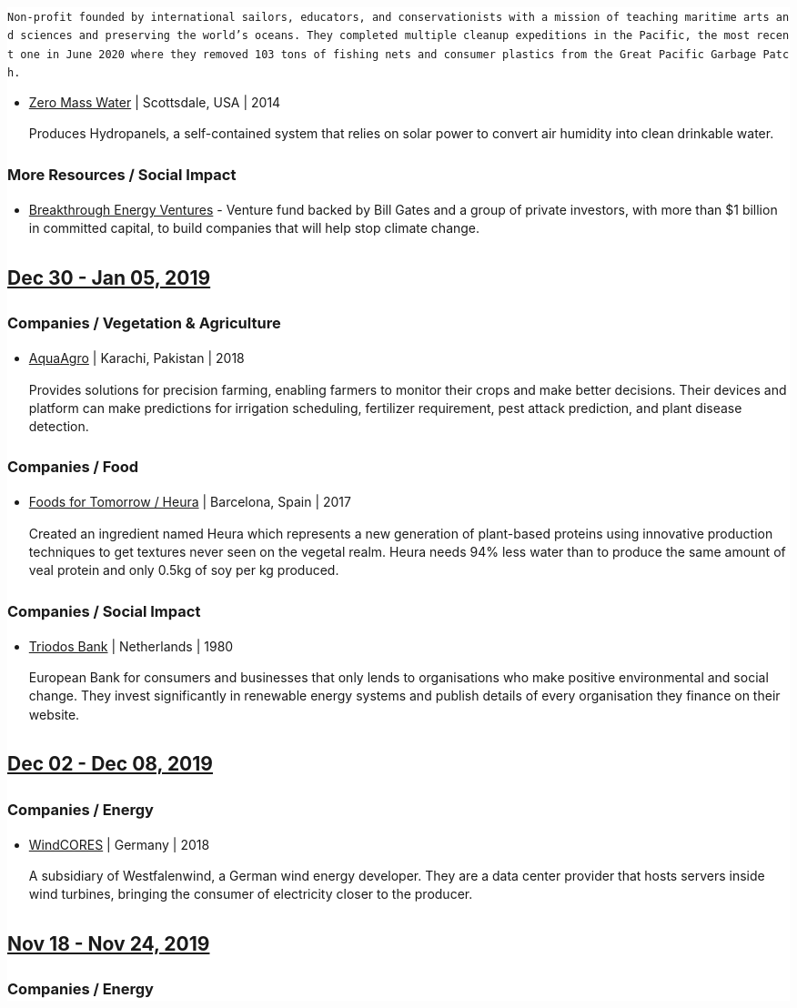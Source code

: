     Non-profit founded by international sailors, educators, and conservationists with a mission of teaching maritime arts and sciences and preserving the world’s oceans. They completed multiple cleanup expeditions in the Pacific, the most recent one in June 2020 where they removed 103 tons of fishing nets and consumer plastics from the Great Pacific Garbage Patch.
*   [Zero Mass Water](https://www.zeromasswater.com/) | Scottsdale, USA | 2014

    Produces Hydropanels, a self-contained system that relies on solar power to convert air humidity into clean drinkable water.

### More Resources / Social Impact

*   [Breakthrough Energy Ventures](https://www.b-t.energy/) - Venture fund backed by Bill Gates and a group of private investors, with more than $1 billion in committed capital, to build companies that will help stop climate change.

## [Dec 30 - Jan 05, 2019](/content/2019/52/README.md)

### Companies / Vegetation & Agriculture

*   [AquaAgro](https://aquaagro.smartcube.pk/) | Karachi, Pakistan | 2018

    Provides solutions for precision farming, enabling farmers to monitor their crops and make better decisions. Their devices and platform can make predictions for irrigation scheduling, fertilizer requirement, pest attack prediction, and plant disease detection.

### Companies / Food

*   [Foods for Tomorrow / Heura](https://www.heurafoods.com/en-GB/home) | Barcelona, Spain | 2017

    Created an ingredient named Heura which represents a new generation of plant-based proteins using innovative production techniques to get textures never seen on the vegetal realm. Heura needs 94% less water than to produce the same amount of veal protein and only 0.5kg of soy per kg produced.

### Companies / Social Impact

*   [Triodos Bank](https://www.triodos.com) | Netherlands | 1980

    European Bank for consumers and businesses that only lends to organisations who make positive environmental and social change. They invest significantly in renewable energy systems and publish details of every organisation they finance on their website.

## [Dec 02 - Dec 08, 2019](/content/2019/48/README.md)

### Companies / Energy

*   [WindCORES](https://www.windcores.de/en/homepage/) | Germany | 2018

    A subsidiary of Westfalenwind, a German wind energy developer. They are a data center provider that hosts servers inside wind turbines, bringing the consumer of electricity closer to the producer.

## [Nov 18 - Nov 24, 2019](/content/2019/46/README.md)

### Companies / Energy
